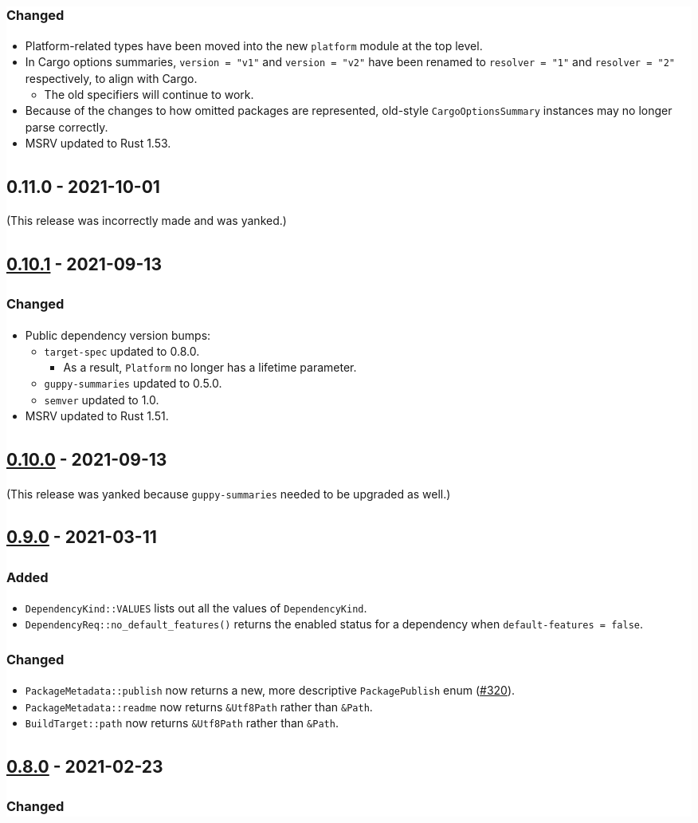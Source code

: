 ### Changed

- Platform-related types have been moved into the new `platform` module at the top level.
- In Cargo options summaries, `version = "v1"` and `version = "v2"` have been renamed to `resolver = "1"` and
  `resolver = "2"` respectively, to align with Cargo.
  - The old specifiers will continue to work.
- Because of the changes to how omitted packages are represented, old-style `CargoOptionsSummary` instances
  may no longer parse correctly.
- MSRV updated to Rust 1.53.

## 0.11.0 - 2021-10-01

(This release was incorrectly made and was yanked.)

## [0.10.1] - 2021-09-13

### Changed

- Public dependency version bumps:
  - `target-spec` updated to 0.8.0.
    - As a result, `Platform` no longer has a lifetime parameter.
  - `guppy-summaries` updated to 0.5.0.
  - `semver` updated to 1.0.
- MSRV updated to Rust 1.51.

## [0.10.0] - 2021-09-13

(This release was yanked because `guppy-summaries` needed to be upgraded as well.)

## [0.9.0] - 2021-03-11

### Added

- `DependencyKind::VALUES` lists out all the values of `DependencyKind`.
- `DependencyReq::no_default_features()` returns the enabled status for a dependency when `default-features = false`.

### Changed

- `PackageMetadata::publish` now returns a new, more descriptive `PackagePublish` enum ([#320]).
- `PackageMetadata::readme` now returns `&Utf8Path` rather than `&Path`.
- `BuildTarget::path` now returns `&Utf8Path` rather than `&Path`.

[#320]: https://github.com/facebookincubator/cargo-guppy/issues/320

## [0.8.0] - 2021-02-23

### Changed


[#317]: https://github.com/guppy-rs/guppy/pull/317
[#292]: https://github.com/guppy-rs/guppy/pull/292
[`8666ebc`]: https://github.com/guppy-rs/guppy/commit/8666ebce44e27dae3a59f22a5ce70b7bdb252183
[#174]: https://github.com/guppy-rs/guppy/issues/174
[#158]: https://github.com/guppy-rs/guppy/issues/158
[#642]: https://github.com/facebookincubator/cargo-guppy/issues/642
[weak dependencies and namespaced features]: https://rust-lang.github.io/rfcs/3143-cargo-weak-namespaced-features.html
[`ConditionalLink`]: https://docs.rs/guppy/0.13/guppy/graph/feature/struct.ConditionalLink.html
[covariant]: https://github.com/sunshowers/lifetime-variance-example/blob/main/src/lib.rs
[0.17.11]: https://github.com/guppy-rs/guppy/releases/tag/guppy-0.17.11
[0.17.10]: https://github.com/guppy-rs/guppy/releases/tag/guppy-0.17.10
[0.17.9]: https://github.com/guppy-rs/guppy/releases/tag/guppy-0.17.9
[0.17.8]: https://github.com/guppy-rs/guppy/releases/tag/guppy-0.17.8
[0.17.7]: https://github.com/guppy-rs/guppy/releases/tag/guppy-0.17.7
[0.17.6]: https://github.com/guppy-rs/guppy/releases/tag/guppy-0.17.6
[0.17.5]: https://github.com/guppy-rs/guppy/releases/tag/guppy-0.17.5
[0.17.4]: https://github.com/guppy-rs/guppy/releases/tag/guppy-0.17.4
[0.17.3]: https://github.com/guppy-rs/guppy/releases/tag/guppy-0.17.3
[0.17.2]: https://github.com/guppy-rs/guppy/releases/tag/guppy-0.17.2
[0.17.1]: https://github.com/guppy-rs/guppy/releases/tag/guppy-0.17.1
[0.17.0]: https://github.com/guppy-rs/guppy/releases/tag/guppy-0.17.0
[0.16.0]: https://github.com/guppy-rs/guppy/releases/tag/guppy-0.16.0
[0.15.2]: https://github.com/guppy-rs/guppy/releases/tag/guppy-0.15.2
[0.15.1]: https://github.com/guppy-rs/guppy/releases/tag/guppy-0.15.1
[0.15.0]: https://github.com/guppy-rs/guppy/releases/tag/guppy-0.15.0
[0.14.4]: https://github.com/guppy-rs/guppy/releases/tag/guppy-0.14.4
[0.14.3]: https://github.com/guppy-rs/guppy/releases/tag/guppy-0.14.3
[0.14.2]: https://github.com/guppy-rs/guppy/releases/tag/guppy-0.14.2
[0.14.1]: https://github.com/guppy-rs/guppy/releases/tag/guppy-0.14.1
[0.14.0]: https://github.com/guppy-rs/guppy/releases/tag/guppy-0.14.0
[0.13.0]: https://github.com/guppy-rs/guppy/releases/tag/guppy-0.13.0
[0.12.6]: https://github.com/guppy-rs/guppy/releases/tag/guppy-0.12.6
[0.12.5]: https://github.com/guppy-rs/guppy/releases/tag/guppy-0.12.5
[0.12.4]: https://github.com/guppy-rs/guppy/releases/tag/guppy-0.12.4
[0.12.3]: https://github.com/guppy-rs/guppy/releases/tag/guppy-0.12.3
[0.12.2]: https://github.com/guppy-rs/guppy/releases/tag/guppy-0.12.2
[0.12.1]: https://github.com/guppy-rs/guppy/releases/tag/guppy-0.12.1
[0.12.0]: https://github.com/guppy-rs/guppy/releases/tag/guppy-0.12.0
[0.11.3]: https://github.com/guppy-rs/guppy/releases/tag/guppy-0.11.3
[0.11.2]: https://github.com/guppy-rs/guppy/releases/tag/guppy-0.11.2
[0.11.1]: https://github.com/guppy-rs/guppy/releases/tag/guppy-0.11.1
[0.10.1]: https://github.com/guppy-rs/guppy/releases/tag/guppy-0.10.1
[0.10.0]: https://github.com/guppy-rs/guppy/releases/tag/guppy-0.10.0
[0.9.0]: https://github.com/guppy-rs/guppy/releases/tag/guppy-0.9.0
[0.8.0]: https://github.com/guppy-rs/guppy/releases/tag/guppy-0.8.0
[0.7.2]: https://github.com/guppy-rs/guppy/releases/tag/guppy-0.7.2
[0.7.1]: https://github.com/guppy-rs/guppy/releases/tag/guppy-0.7.1
[0.7.0]: https://github.com/guppy-rs/guppy/releases/tag/guppy-0.7.0
[0.6.3]: https://github.com/guppy-rs/guppy/releases/tag/guppy-0.6.3
[0.6.2]: https://github.com/guppy-rs/guppy/releases/tag/guppy-0.6.2
[0.6.1]: https://github.com/guppy-rs/guppy/releases/tag/guppy-0.6.1
[0.6.0]: https://github.com/guppy-rs/guppy/releases/tag/guppy-0.6.0
[0.5.0]: https://github.com/guppy-rs/guppy/releases/tag/guppy-0.5.0
[0.5.0-rc.1]: https://github.com/guppy-rs/guppy/releases/tag/guppy-0.5.0-rc.1
[0.4.1]: https://github.com/guppy-rs/guppy/releases/tag/guppy-0.4.1
[0.4.0]: https://github.com/guppy-rs/guppy/releases/tag/guppy-0.4.0
[0.3.1]: https://github.com/guppy-rs/guppy/releases/tag/guppy-0.3.1
[0.3.0]: https://github.com/guppy-rs/guppy/releases/tag/guppy-0.3.0
[0.2.1]: https://github.com/guppy-rs/guppy/releases/tag/guppy-0.2.1
[0.2.0]: https://github.com/guppy-rs/guppy/releases/tag/guppy-0.2.0
[0.1.8]: https://github.com/guppy-rs/guppy/releases/tag/guppy-0.1.8
[0.1.7]: https://github.com/guppy-rs/guppy/releases/tag/guppy-0.1.7
[0.1.6]: https://github.com/guppy-rs/guppy/releases/tag/0.1.6
[0.1.5]: https://github.com/guppy-rs/guppy/releases/tag/0.1.5
[0.1.4]: https://github.com/guppy-rs/guppy/releases/tag/0.1.4
[0.1.3]: https://github.com/guppy-rs/guppy/releases/tag/0.1.3
[0.1.2]: https://github.com/guppy-rs/guppy/releases/tag/0.1.2
[0.1.1]: https://github.com/guppy-rs/guppy/releases/tag/0.1.1
[0.1.0]: https://github.com/guppy-rs/guppy/releases/tag/0.1.0